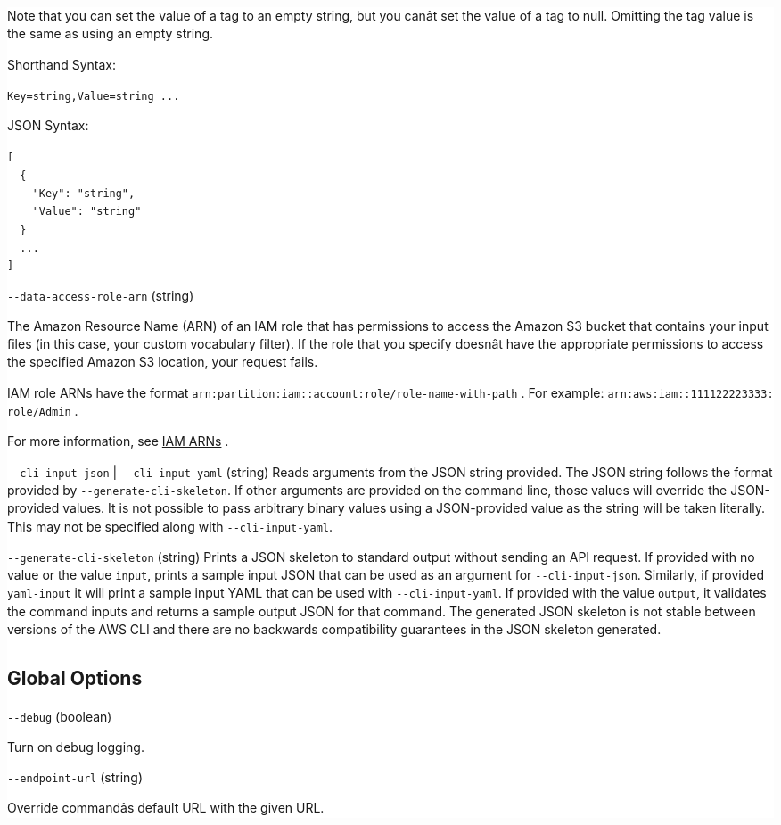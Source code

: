Note that you can set the value of a tag to an empty string, but you canât set the value of a tag to null. Omitting the tag value is the same as using an empty string.

Shorthand Syntax:

```
Key=string,Value=string ...
```

JSON Syntax:

```
[
  {
    "Key": "string",
    "Value": "string"
  }
  ...
]
```

`--data-access-role-arn` (string)

The Amazon Resource Name (ARN) of an IAM role that has permissions to access the Amazon S3 bucket that contains your input files (in this case, your custom vocabulary filter). If the role that you specify doesnât have the appropriate permissions to access the specified Amazon S3 location, your request fails.

IAM role ARNs have the format `arn:partition:iam::account:role/role-name-with-path` . For example: `arn:aws:iam::111122223333:role/Admin` .

For more information, see [IAM ARNs](https://docs.aws.amazon.com/IAM/latest/UserGuide/reference_identifiers.html#identifiers-arns) .

`--cli-input-json` | `--cli-input-yaml` (string)
Reads arguments from the JSON string provided. The JSON string follows the format provided by `--generate-cli-skeleton`. If other arguments are provided on the command line, those values will override the JSON-provided values. It is not possible to pass arbitrary binary values using a JSON-provided value as the string will be taken literally. This may not be specified along with `--cli-input-yaml`.

`--generate-cli-skeleton` (string)
Prints a JSON skeleton to standard output without sending an API request. If provided with no value or the value `input`, prints a sample input JSON that can be used as an argument for `--cli-input-json`. Similarly, if provided `yaml-input` it will print a sample input YAML that can be used with `--cli-input-yaml`. If provided with the value `output`, it validates the command inputs and returns a sample output JSON for that command. The generated JSON skeleton is not stable between versions of the AWS CLI and there are no backwards compatibility guarantees in the JSON skeleton generated.

## Global Options

`--debug` (boolean)

Turn on debug logging.

`--endpoint-url` (string)

Override commandâs default URL with the given URL.
